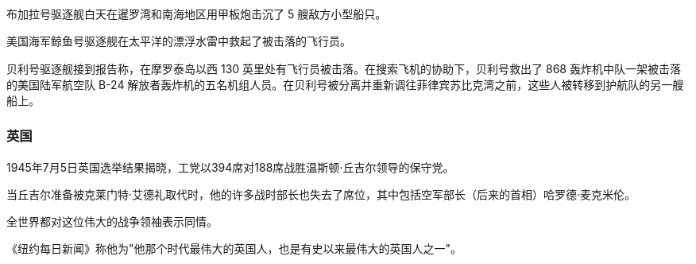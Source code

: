 布加拉号驱逐舰白天在暹罗湾和南海地区用甲板炮击沉了 5 艘敌方小型船只。

美国海军鲸鱼号驱逐舰在太平洋的漂浮水雷中救起了被击落的飞行员。

贝利号驱逐舰接到报告称，在摩罗泰岛以西 130
英里处有飞行员被击落。在搜索飞机的协助下，贝利号救出了 868
轰炸机中队一架被击落的美国陆军航空队 B-24
解放者轰炸机的五名机组人员。在贝利号被分离并重新调往菲律宾苏比克湾之前，这些人被转移到护航队的另一艘船上。

### 英国

1945年7月5日英国选举结果揭晓，工党以394席对188席战胜温斯顿·丘吉尔领导的保守党。

当丘吉尔准备被克莱门特·艾德礼取代时，他的许多战时部长也失去了席位，其中包括空军部长（后来的首相）哈罗德·麦克米伦。

全世界都对这位伟大的战争领袖表示同情。

《纽约每日新闻》称他为"他那个时代最伟大的英国人，也是有史以来最伟大的英国人之一"。